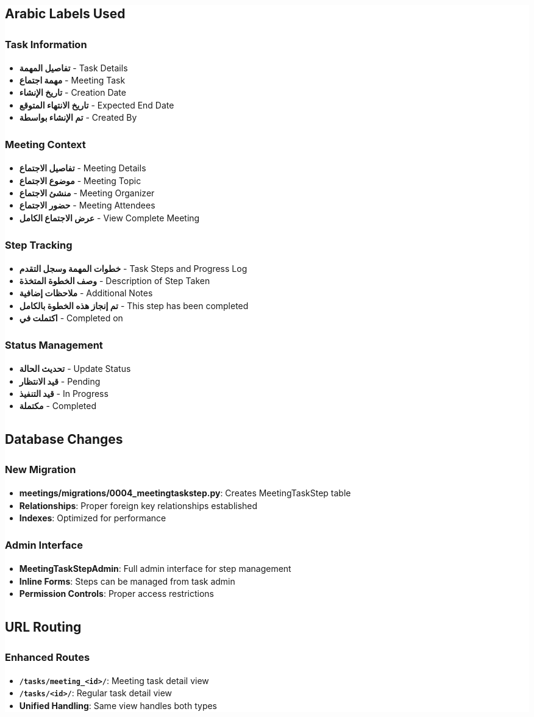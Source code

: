 ## Arabic Labels Used

### **Task Information**
- **تفاصيل المهمة** - Task Details
- **مهمة اجتماع** - Meeting Task
- **تاريخ الإنشاء** - Creation Date
- **تاريخ الانتهاء المتوقع** - Expected End Date
- **تم الإنشاء بواسطة** - Created By

### **Meeting Context**
- **تفاصيل الاجتماع** - Meeting Details
- **موضوع الاجتماع** - Meeting Topic
- **منشئ الاجتماع** - Meeting Organizer
- **حضور الاجتماع** - Meeting Attendees
- **عرض الاجتماع الكامل** - View Complete Meeting

### **Step Tracking**
- **خطوات المهمة وسجل التقدم** - Task Steps and Progress Log
- **وصف الخطوة المتخذة** - Description of Step Taken
- **ملاحظات إضافية** - Additional Notes
- **تم إنجاز هذه الخطوة بالكامل** - This step has been completed
- **اكتملت في** - Completed on

### **Status Management**
- **تحديث الحالة** - Update Status
- **قيد الانتظار** - Pending
- **قيد التنفيذ** - In Progress
- **مكتملة** - Completed

## Database Changes

### **New Migration**
- **meetings/migrations/0004_meetingtaskstep.py**: Creates MeetingTaskStep table
- **Relationships**: Proper foreign key relationships established
- **Indexes**: Optimized for performance

### **Admin Interface**
- **MeetingTaskStepAdmin**: Full admin interface for step management
- **Inline Forms**: Steps can be managed from task admin
- **Permission Controls**: Proper access restrictions

## URL Routing

### **Enhanced Routes**
- **`/tasks/meeting_<id>/`**: Meeting task detail view
- **`/tasks/<id>/`**: Regular task detail view
- **Unified Handling**: Same view handles both types
